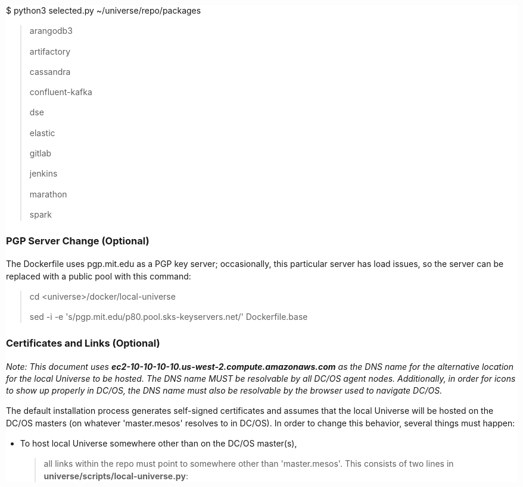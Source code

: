 \$ python3 selected.py \~/universe/repo/packages

> arangodb3
>
> artifactory
>
> cassandra
>
> confluent-kafka
>
> dse
>
> elastic
>
> gitlab
>
> jenkins
>
> marathon
>
> spark

### PGP Server Change (Optional)

The Dockerfile uses pgp.mit.edu as a PGP key server; occasionally, this
particular server has load issues, so the server can be replaced with a
public pool with this command:

> cd \<universe\>/docker/local-universe
>
> sed -i -e \'s/pgp.mit.edu/p80.pool.sks-keyservers.net/\'
> Dockerfile.base

### 

### Certificates and Links (Optional)

*Note: This document uses
**ec2-10-10-10-10.us-west-2.compute.amazonaws.com** as the DNS name for
the alternative location for the local Universe to be hosted. The DNS
name MUST be resolvable by all DC/OS agent nodes. Additionally, in order
for icons to show up properly in DC/OS, the DNS name must also be
resolvable by the browser used to navigate DC/OS.*

The default installation process generates self-signed certificates and
assumes that the local Universe will be hosted on the DC/OS masters (on
whatever \'master.mesos\' resolves to in DC/OS). In order to change this
behavior, several things must happen:

-   To host local Universe somewhere other than on the DC/OS master(s),
    > all links within the repo must point to somewhere other than
    > \'master.mesos\'. This consists of two lines in
    > **universe/scripts/local-universe.py**:
